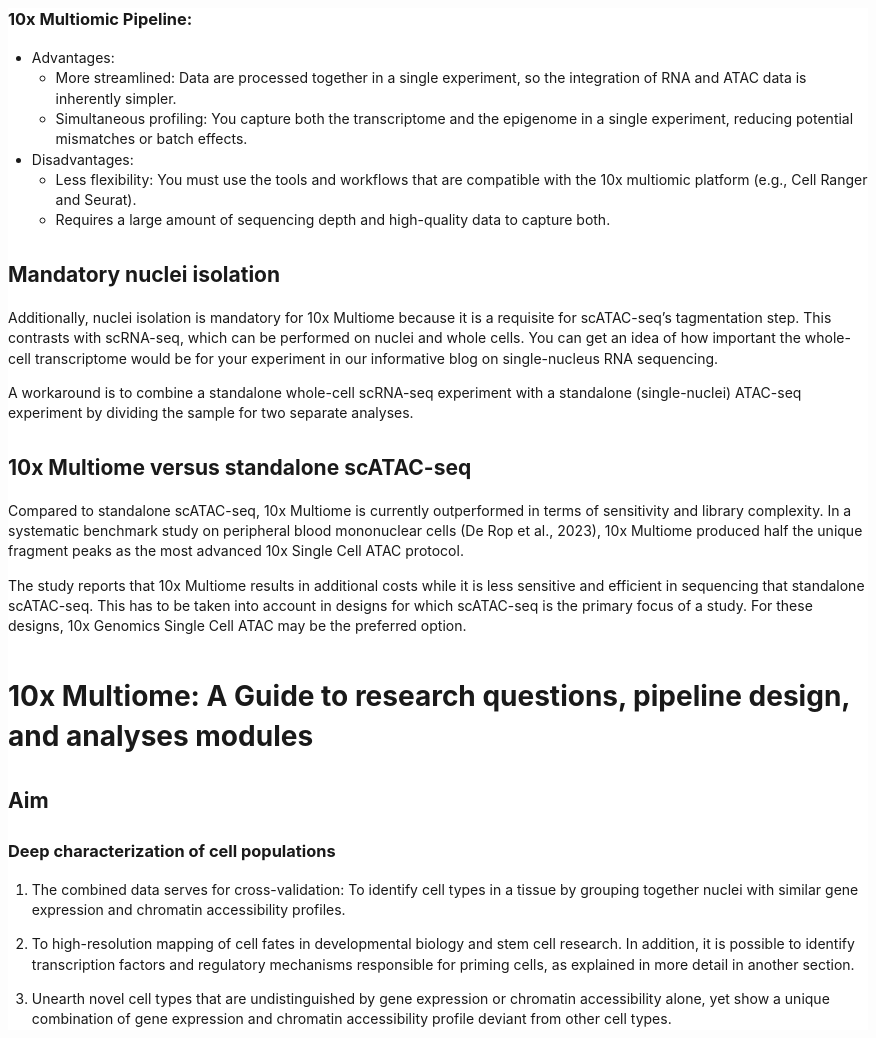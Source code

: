 ### 10x Multiomic Pipeline:
- Advantages:
   - More streamlined: Data are processed together in a single experiment, so the integration of RNA and ATAC data is inherently simpler.
   - Simultaneous profiling: You capture both the transcriptome and the epigenome in a single experiment, reducing potential mismatches or batch effects.
- Disadvantages:
    - Less flexibility: You must use the tools and workflows that are compatible with the 10x multiomic platform (e.g., Cell Ranger and Seurat).
    - Requires a large amount of sequencing depth and high-quality data to capture both.



## Mandatory nuclei isolation
Additionally, nuclei isolation is mandatory for 10x Multiome because it is a requisite for scATAC-seq’s tagmentation step. This contrasts with scRNA-seq, which can be performed on nuclei and whole cells. You can get an idea of how important the whole-cell transcriptome would be for your experiment in our informative blog on single-nucleus RNA sequencing.

A workaround is to combine a standalone whole-cell scRNA-seq experiment with a standalone (single-nuclei) ATAC-seq experiment by dividing the sample for two separate analyses.

## 10x Multiome versus standalone scATAC-seq
Compared to standalone scATAC-seq, 10x Multiome is currently outperformed in terms of sensitivity and library complexity. In a systematic benchmark study on peripheral blood mononuclear cells (De Rop et al., 2023), 10x Multiome produced half the unique fragment peaks as the most advanced 10x Single Cell ATAC protocol.

The study reports that 10x Multiome results in additional costs while it is less sensitive and efficient in sequencing that standalone scATAC-seq. This has to be taken into account in designs for which scATAC-seq is the primary focus of a study. For these designs, 10x Genomics Single Cell ATAC may be the preferred option.


# 10x Multiome: A Guide to research questions, pipeline design, and analyses modules

## Aim

### Deep characterization of cell populations
1. The combined data serves for cross-validation: To identify cell types in a tissue by grouping together nuclei with similar gene expression and chromatin accessibility profiles. 

2. To high-resolution mapping of cell fates in developmental biology and stem cell research. In addition, it is possible to identify transcription factors and regulatory mechanisms responsible for priming cells, as explained in more detail in another section.

3. Unearth novel cell types that are undistinguished by gene expression or chromatin accessibility alone, yet show a unique combination of gene expression and chromatin accessibility profile deviant from other cell types. 
